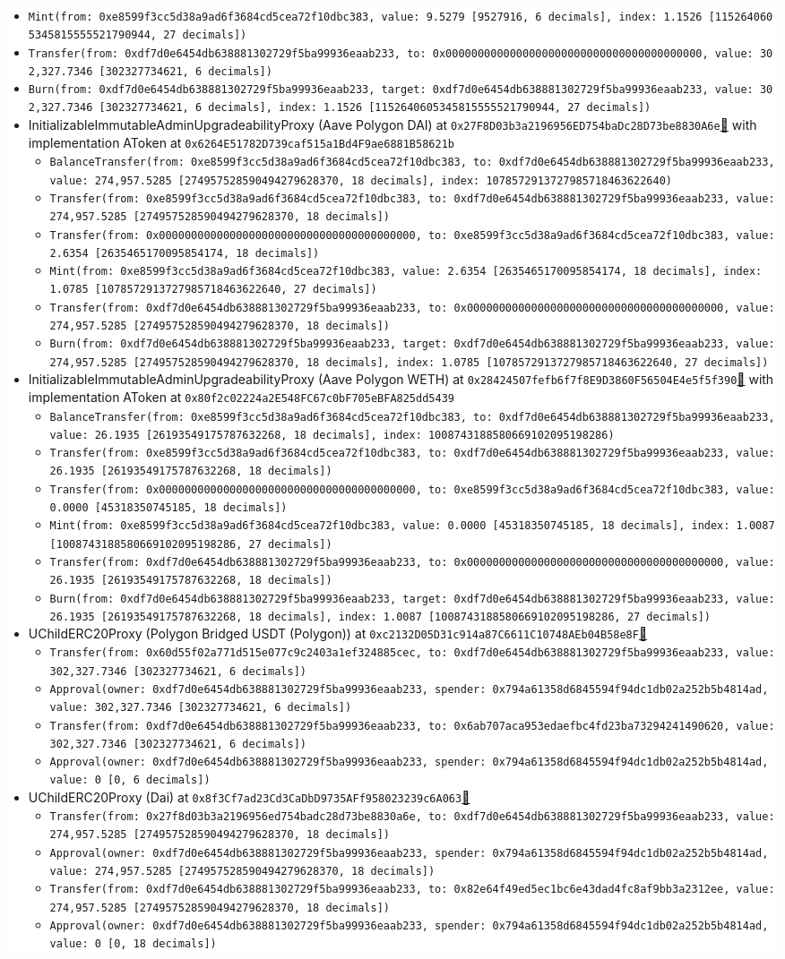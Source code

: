   - `Mint(from: 0xe8599f3cc5d38a9ad6f3684cd5cea72f10dbc383, value: 9.5279 [9527916, 6 decimals], index: 1.1526 [1152640605345815555521790944, 27 decimals])`
  - `Transfer(from: 0xdf7d0e6454db638881302729f5ba99936eaab233, to: 0x0000000000000000000000000000000000000000, value: 302,327.7346 [302327734621, 6 decimals])`
  - `Burn(from: 0xdf7d0e6454db638881302729f5ba99936eaab233, target: 0xdf7d0e6454db638881302729f5ba99936eaab233, value: 302,327.7346 [302327734621, 6 decimals], index: 1.1526 [1152640605345815555521790944, 27 decimals])`
- InitializableImmutableAdminUpgradeabilityProxy (Aave Polygon DAI) at `0x27F8D03b3a2196956ED754baDc28D73be8830A6e`[:ghost:](https://github.com/bgd-labs/aave-address-book "AaveV2Polygon.ASSETS.DAI.A_TOKEN") with implementation AToken at `0x6264E51782D739caf515a1Bd4F9ae6881B58621b`
  - `BalanceTransfer(from: 0xe8599f3cc5d38a9ad6f3684cd5cea72f10dbc383, to: 0xdf7d0e6454db638881302729f5ba99936eaab233, value: 274,957.5285 [274957528590494279628370, 18 decimals], index: 1078572913727985718463622640)`
  - `Transfer(from: 0xe8599f3cc5d38a9ad6f3684cd5cea72f10dbc383, to: 0xdf7d0e6454db638881302729f5ba99936eaab233, value: 274,957.5285 [274957528590494279628370, 18 decimals])`
  - `Transfer(from: 0x0000000000000000000000000000000000000000, to: 0xe8599f3cc5d38a9ad6f3684cd5cea72f10dbc383, value: 2.6354 [2635465170095854174, 18 decimals])`
  - `Mint(from: 0xe8599f3cc5d38a9ad6f3684cd5cea72f10dbc383, value: 2.6354 [2635465170095854174, 18 decimals], index: 1.0785 [1078572913727985718463622640, 27 decimals])`
  - `Transfer(from: 0xdf7d0e6454db638881302729f5ba99936eaab233, to: 0x0000000000000000000000000000000000000000, value: 274,957.5285 [274957528590494279628370, 18 decimals])`
  - `Burn(from: 0xdf7d0e6454db638881302729f5ba99936eaab233, target: 0xdf7d0e6454db638881302729f5ba99936eaab233, value: 274,957.5285 [274957528590494279628370, 18 decimals], index: 1.0785 [1078572913727985718463622640, 27 decimals])`
- InitializableImmutableAdminUpgradeabilityProxy (Aave Polygon WETH) at `0x28424507fefb6f7f8E9D3860F56504E4e5f5f390`[:ghost:](https://github.com/bgd-labs/aave-address-book "AaveV2Polygon.ASSETS.WETH.A_TOKEN") with implementation AToken at `0x80f2c02224a2E548FC67c0bF705eBFA825dd5439`
  - `BalanceTransfer(from: 0xe8599f3cc5d38a9ad6f3684cd5cea72f10dbc383, to: 0xdf7d0e6454db638881302729f5ba99936eaab233, value: 26.1935 [26193549175787632268, 18 decimals], index: 1008743188580669102095198286)`
  - `Transfer(from: 0xe8599f3cc5d38a9ad6f3684cd5cea72f10dbc383, to: 0xdf7d0e6454db638881302729f5ba99936eaab233, value: 26.1935 [26193549175787632268, 18 decimals])`
  - `Transfer(from: 0x0000000000000000000000000000000000000000, to: 0xe8599f3cc5d38a9ad6f3684cd5cea72f10dbc383, value: 0.0000 [45318350745185, 18 decimals])`
  - `Mint(from: 0xe8599f3cc5d38a9ad6f3684cd5cea72f10dbc383, value: 0.0000 [45318350745185, 18 decimals], index: 1.0087 [1008743188580669102095198286, 27 decimals])`
  - `Transfer(from: 0xdf7d0e6454db638881302729f5ba99936eaab233, to: 0x0000000000000000000000000000000000000000, value: 26.1935 [26193549175787632268, 18 decimals])`
  - `Burn(from: 0xdf7d0e6454db638881302729f5ba99936eaab233, target: 0xdf7d0e6454db638881302729f5ba99936eaab233, value: 26.1935 [26193549175787632268, 18 decimals], index: 1.0087 [1008743188580669102095198286, 27 decimals])`
- UChildERC20Proxy (Polygon Bridged USDT (Polygon)) at `0xc2132D05D31c914a87C6611C10748AEb04B58e8F`[:ghost:](https://github.com/bgd-labs/aave-address-book "AaveV2Polygon.ASSETS.USDT.UNDERLYING, AaveV3Polygon.ASSETS.USDT.UNDERLYING")
  - `Transfer(from: 0x60d55f02a771d515e077c9c2403a1ef324885cec, to: 0xdf7d0e6454db638881302729f5ba99936eaab233, value: 302,327.7346 [302327734621, 6 decimals])`
  - `Approval(owner: 0xdf7d0e6454db638881302729f5ba99936eaab233, spender: 0x794a61358d6845594f94dc1db02a252b5b4814ad, value: 302,327.7346 [302327734621, 6 decimals])`
  - `Transfer(from: 0xdf7d0e6454db638881302729f5ba99936eaab233, to: 0x6ab707aca953edaefbc4fd23ba73294241490620, value: 302,327.7346 [302327734621, 6 decimals])`
  - `Approval(owner: 0xdf7d0e6454db638881302729f5ba99936eaab233, spender: 0x794a61358d6845594f94dc1db02a252b5b4814ad, value: 0 [0, 6 decimals])`
- UChildERC20Proxy (Dai) at `0x8f3Cf7ad23Cd3CaDbD9735AFf958023239c6A063`[:ghost:](https://github.com/bgd-labs/aave-address-book "AaveV2Polygon.ASSETS.DAI.UNDERLYING, AaveV3Polygon.ASSETS.DAI.UNDERLYING")
  - `Transfer(from: 0x27f8d03b3a2196956ed754badc28d73be8830a6e, to: 0xdf7d0e6454db638881302729f5ba99936eaab233, value: 274,957.5285 [274957528590494279628370, 18 decimals])`
  - `Approval(owner: 0xdf7d0e6454db638881302729f5ba99936eaab233, spender: 0x794a61358d6845594f94dc1db02a252b5b4814ad, value: 274,957.5285 [274957528590494279628370, 18 decimals])`
  - `Transfer(from: 0xdf7d0e6454db638881302729f5ba99936eaab233, to: 0x82e64f49ed5ec1bc6e43dad4fc8af9bb3a2312ee, value: 274,957.5285 [274957528590494279628370, 18 decimals])`
  - `Approval(owner: 0xdf7d0e6454db638881302729f5ba99936eaab233, spender: 0x794a61358d6845594f94dc1db02a252b5b4814ad, value: 0 [0, 18 decimals])`